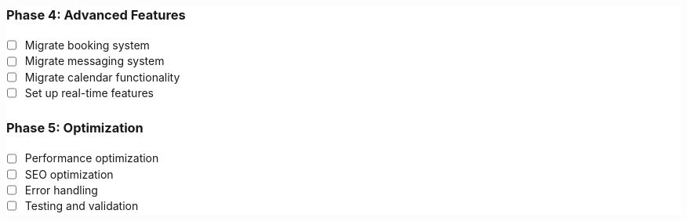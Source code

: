 ### Phase 4: Advanced Features
- [ ] Migrate booking system
- [ ] Migrate messaging system
- [ ] Migrate calendar functionality
- [ ] Set up real-time features

### Phase 5: Optimization
- [ ] Performance optimization
- [ ] SEO optimization
- [ ] Error handling
- [ ] Testing and validation
